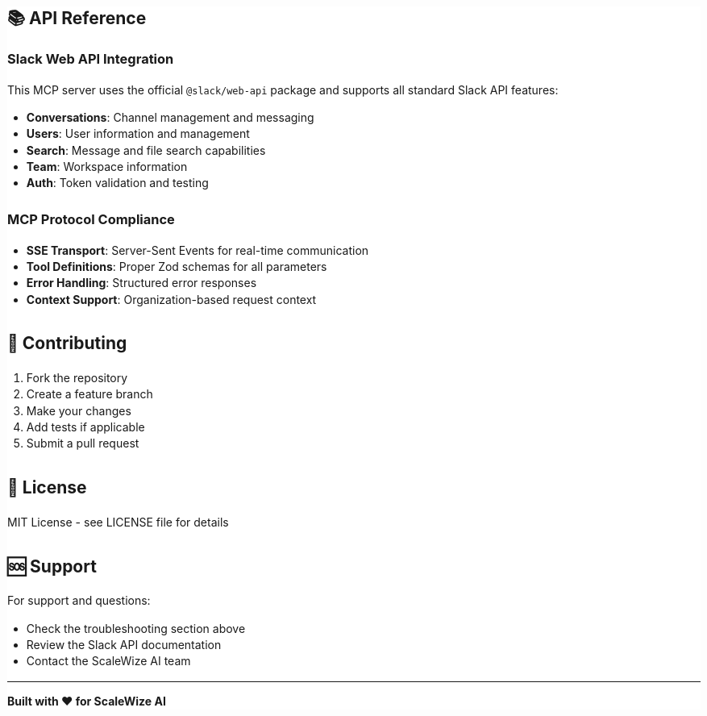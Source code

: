 ## 📚 API Reference

### Slack Web API Integration

This MCP server uses the official `@slack/web-api` package and supports all standard Slack API features:

- **Conversations**: Channel management and messaging
- **Users**: User information and management
- **Search**: Message and file search capabilities
- **Team**: Workspace information
- **Auth**: Token validation and testing

### MCP Protocol Compliance

- **SSE Transport**: Server-Sent Events for real-time communication
- **Tool Definitions**: Proper Zod schemas for all parameters
- **Error Handling**: Structured error responses
- **Context Support**: Organization-based request context

## 🤝 Contributing

1. Fork the repository
2. Create a feature branch
3. Make your changes
4. Add tests if applicable
5. Submit a pull request

## 📄 License

MIT License - see LICENSE file for details

## 🆘 Support

For support and questions:
- Check the troubleshooting section above
- Review the Slack API documentation
- Contact the ScaleWize AI team

---

**Built with ❤️ for ScaleWize AI** 